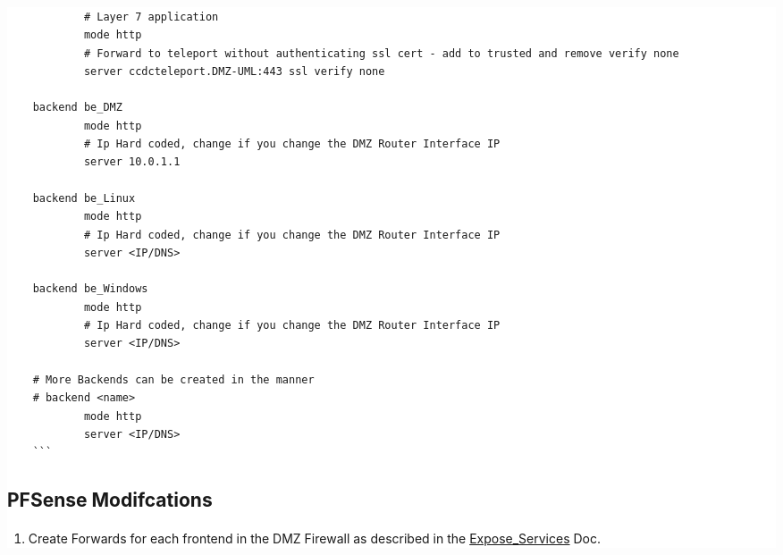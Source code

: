                 # Layer 7 application
                mode http
                # Forward to teleport without authenticating ssl cert - add to trusted and remove verify none
                server ccdcteleport.DMZ-UML:443 ssl verify none

        backend be_DMZ
                mode http
                # Ip Hard coded, change if you change the DMZ Router Interface IP
                server 10.0.1.1

        backend be_Linux
                mode http
                # Ip Hard coded, change if you change the DMZ Router Interface IP
                server <IP/DNS>

        backend be_Windows
                mode http
                # Ip Hard coded, change if you change the DMZ Router Interface IP
                server <IP/DNS>

        # More Backends can be created in the manner
        # backend <name>
                mode http
                server <IP/DNS>
        ```

## PFSense Modifcations
1. Create Forwards for each frontend in the DMZ Firewall as described in the [Expose_Services](./../../Network/PFSense/2-Expose_Services.md) Doc.

